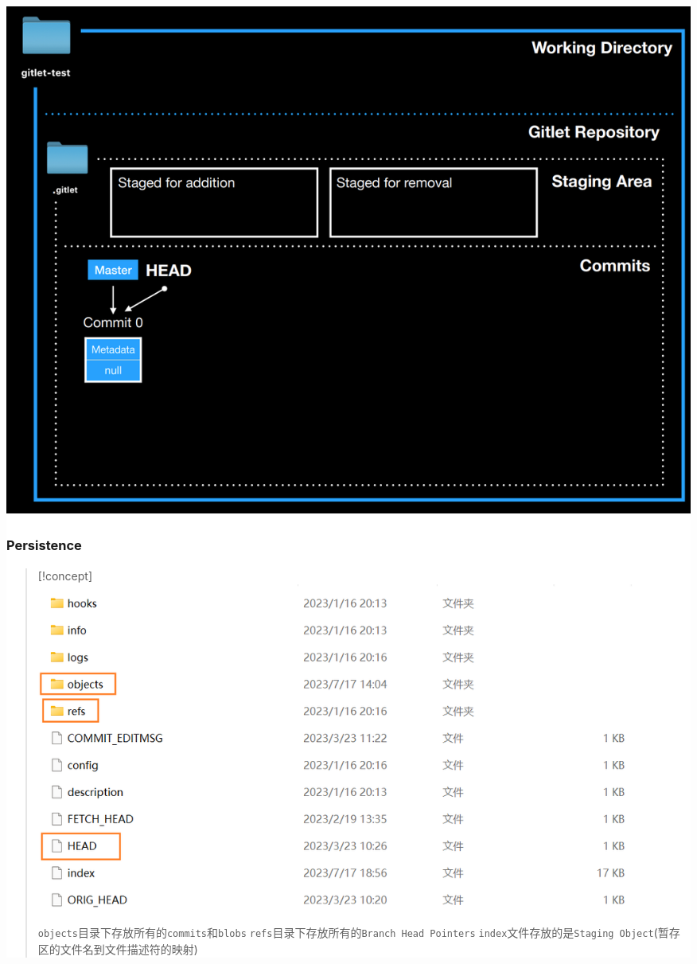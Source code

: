 ![image.png](P2102__Gitlet.assets/20231203_1613517698.png)

### Persistence
> [!concept]
> ![image.png](P2102__Gitlet.assets/20231203_1613538756.png)
> `objects`目录下存放所有的`commits`和`blobs`
> `refs`目录下存放所有的`Branch Head Pointers`
> `index`文件存放的是`Staging Object`(暂存区的文件名到文件描述符的映射)
